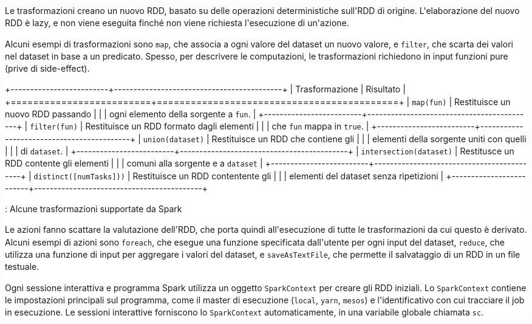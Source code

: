Le trasformazioni creano un nuovo RDD, basato su delle operazioni
deterministiche sull'RDD di origine. L'elaborazione del nuovo RDD è lazy, e
non viene eseguita finché non viene richiesta l'esecuzione di un'azione. 

Alcuni esempi di trasformazioni sono `map`, che associa a ogni valore del
dataset un nuovo valore, e `filter`, che scarta dei valori nel dataset in base
a un predicato. Spesso, per descrivere le computazioni, le trasformazioni
richiedono in input funzioni pure (prive di side-effect).

+-------------------------+-------------------------------------------+
| Trasformazione          | Risultato                                 |
+=========================+===========================================+
| `map(fun)`              | Restituisce un nuovo RDD passando         |
|                         | ogni elemento della sorgente a `fun`.     |
+-------------------------+-------------------------------------------+
| `filter(fun)`           | Restituisce un RDD formato dagli elementi |
|                         | che `fun` mappa in `true`.                |
+-------------------------+-------------------------------------------+
| `union(dataset)`        | Restituisce un RDD che contiene gli       |
|                         | elementi della sorgente uniti con quelli  |
|                         | di `dataset`.                             |
+-------------------------+-------------------------------------------+
| `intersection(dataset)` | Restitusce un RDD contente gli elementi   |
|                         | comuni alla sorgente e a `dataset`        |
+-------------------------+-------------------------------------------+
| `distinct([numTasks]))` | Restituisce un RDD contentente gli        |
|                         | elementi del dataset senza ripetizioni    |
+-------------------------+-------------------------------------------+

: Alcune trasformazioni supportate da Spark

Le azioni fanno scattare la valutazione dell'RDD, che porta quindi
all'esecuzione di tutte le trasformazioni da cui questo è derivato. Alcuni
esempi di azioni sono `foreach`, che esegue una funzione specificata
dall'utente per ogni input del dataset, `reduce`, che utilizza una funzione di
input per aggregare i valori del dataset, e `saveAsTextFile`, che permette il
salvataggio di un RDD in un file testuale.

Ogni sessione interattiva e programma Spark utilizza un oggetto `SparkContext`
per creare gli RDD iniziali. Lo `SparkContext` contiene le impostazioni
principali sul programma, come il master di esecuzione (`local`, `yarn`,
`mesos`) e l'identificativo con cui tracciare il job in esecuzione. Le sessioni
interattive forniscono lo `SparkContext` automaticamente, in una variabile
globale chiamata `sc`.


[^6]: Le classi definite dagli utenti possono implementare a loro volta
[^scalafn]: Scala supporta una sintassi concisa per la creazione di funzioni
[^simple]: Per semplificare l'esempio, si ignora il casing e la punteggiatura
[^hive]: Spark supporta anche l'integrazione con Hive, un engine SQL progettato